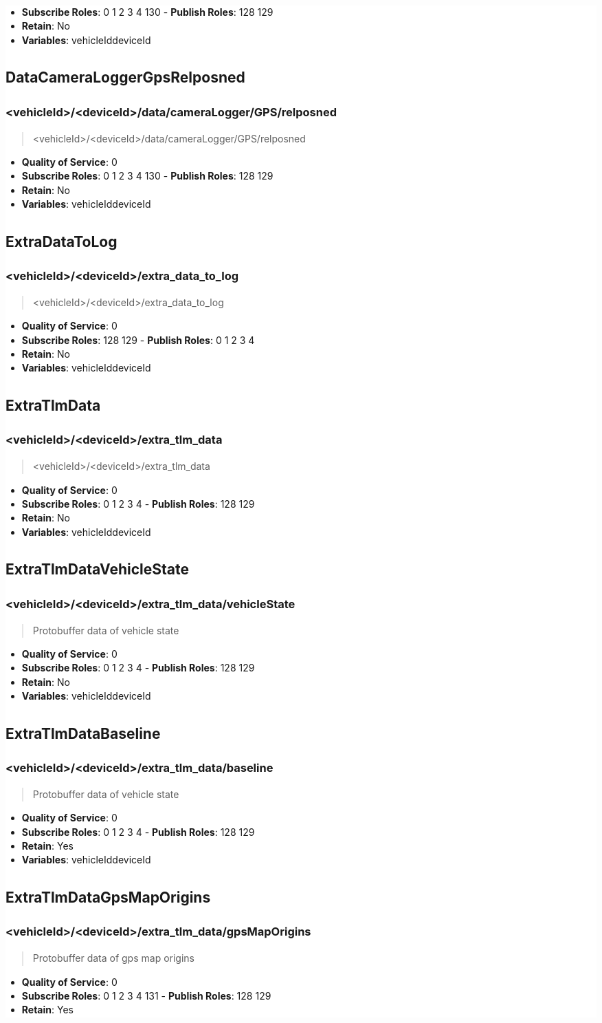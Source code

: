 - **Subscribe Roles**: 0 1 2 3 4 130 - **Publish Roles**: 128 129 
- **Retain**: No
- **Variables**:
vehicleIddeviceId
## DataCameraLoggerGpsRelposned
### &lt;vehicleId>/&lt;deviceId>/data/cameraLogger/GPS/relposned
> &lt;vehicleId>/&lt;deviceId>/data/cameraLogger/GPS/relposned
- **Quality of Service**: 0
- **Subscribe Roles**: 0 1 2 3 4 130 - **Publish Roles**: 128 129 
- **Retain**: No
- **Variables**:
vehicleIddeviceId
## ExtraDataToLog
### &lt;vehicleId>/&lt;deviceId>/extra_data_to_log
> &lt;vehicleId>/&lt;deviceId>/extra_data_to_log
- **Quality of Service**: 0
- **Subscribe Roles**: 128 129 - **Publish Roles**: 0 1 2 3 4 
- **Retain**: No
- **Variables**:
vehicleIddeviceId
## ExtraTlmData
### &lt;vehicleId>/&lt;deviceId>/extra_tlm_data
> &lt;vehicleId>/&lt;deviceId>/extra_tlm_data
- **Quality of Service**: 0
- **Subscribe Roles**: 0 1 2 3 4 - **Publish Roles**: 128 129 
- **Retain**: No
- **Variables**:
vehicleIddeviceId
## ExtraTlmDataVehicleState
### &lt;vehicleId>/&lt;deviceId>/extra_tlm_data/vehicleState
> Protobuffer data of vehicle state
- **Quality of Service**: 0
- **Subscribe Roles**: 0 1 2 3 4 - **Publish Roles**: 128 129 
- **Retain**: No
- **Variables**:
vehicleIddeviceId
## ExtraTlmDataBaseline
### &lt;vehicleId>/&lt;deviceId>/extra_tlm_data/baseline
> Protobuffer data of vehicle state
- **Quality of Service**: 0
- **Subscribe Roles**: 0 1 2 3 4 - **Publish Roles**: 128 129 
- **Retain**: Yes
- **Variables**:
vehicleIddeviceId
## ExtraTlmDataGpsMapOrigins
### &lt;vehicleId>/&lt;deviceId>/extra_tlm_data/gpsMapOrigins
> Protobuffer data of gps map origins
- **Quality of Service**: 0
- **Subscribe Roles**: 0 1 2 3 4 131 - **Publish Roles**: 128 129 
- **Retain**: Yes